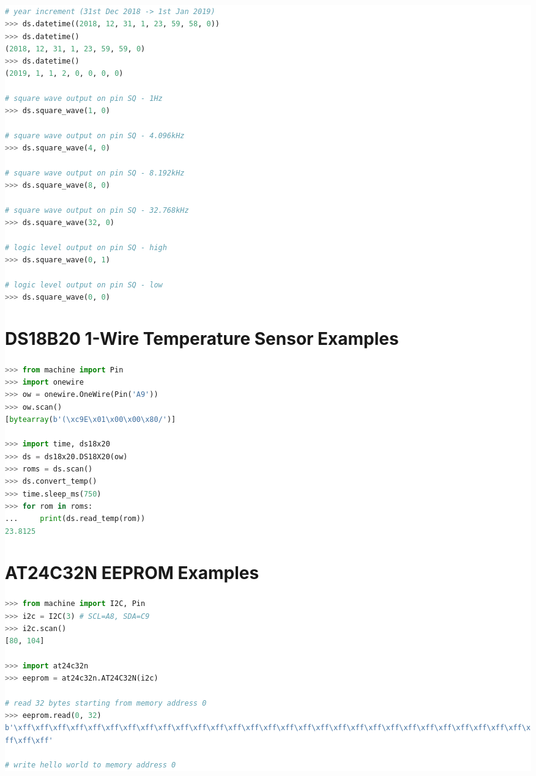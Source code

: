 ```python
# year increment (31st Dec 2018 -> 1st Jan 2019)
>>> ds.datetime((2018, 12, 31, 1, 23, 59, 58, 0))
>>> ds.datetime()
(2018, 12, 31, 1, 23, 59, 59, 0)
>>> ds.datetime()
(2019, 1, 1, 2, 0, 0, 0, 0)

# square wave output on pin SQ - 1Hz
>>> ds.square_wave(1, 0)

# square wave output on pin SQ - 4.096kHz
>>> ds.square_wave(4, 0)

# square wave output on pin SQ - 8.192kHz
>>> ds.square_wave(8, 0)

# square wave output on pin SQ - 32.768kHz
>>> ds.square_wave(32, 0)

# logic level output on pin SQ - high
>>> ds.square_wave(0, 1)

# logic level output on pin SQ - low
>>> ds.square_wave(0, 0)
```

# DS18B20 1-Wire Temperature Sensor Examples

```python
>>> from machine import Pin
>>> import onewire
>>> ow = onewire.OneWire(Pin('A9'))
>>> ow.scan()
[bytearray(b'(\xc9E\x01\x00\x00\x80/')]

>>> import time, ds18x20
>>> ds = ds18x20.DS18X20(ow)
>>> roms = ds.scan()
>>> ds.convert_temp()
>>> time.sleep_ms(750)
>>> for rom in roms:
...     print(ds.read_temp(rom))
23.8125
```

# AT24C32N EEPROM Examples

```python
>>> from machine import I2C, Pin
>>> i2c = I2C(3) # SCL=A8, SDA=C9
>>> i2c.scan()
[80, 104]

>>> import at24c32n
>>> eeprom = at24c32n.AT24C32N(i2c)

# read 32 bytes starting from memory address 0
>>> eeprom.read(0, 32)
b'\xff\xff\xff\xff\xff\xff\xff\xff\xff\xff\xff\xff\xff\xff\xff\xff\xff\xff\xff\xff\xff\xff\xff\xff\xff\xff\xff\xff\xff\xff\xff\xff'

# write hello world to memory address 0
```